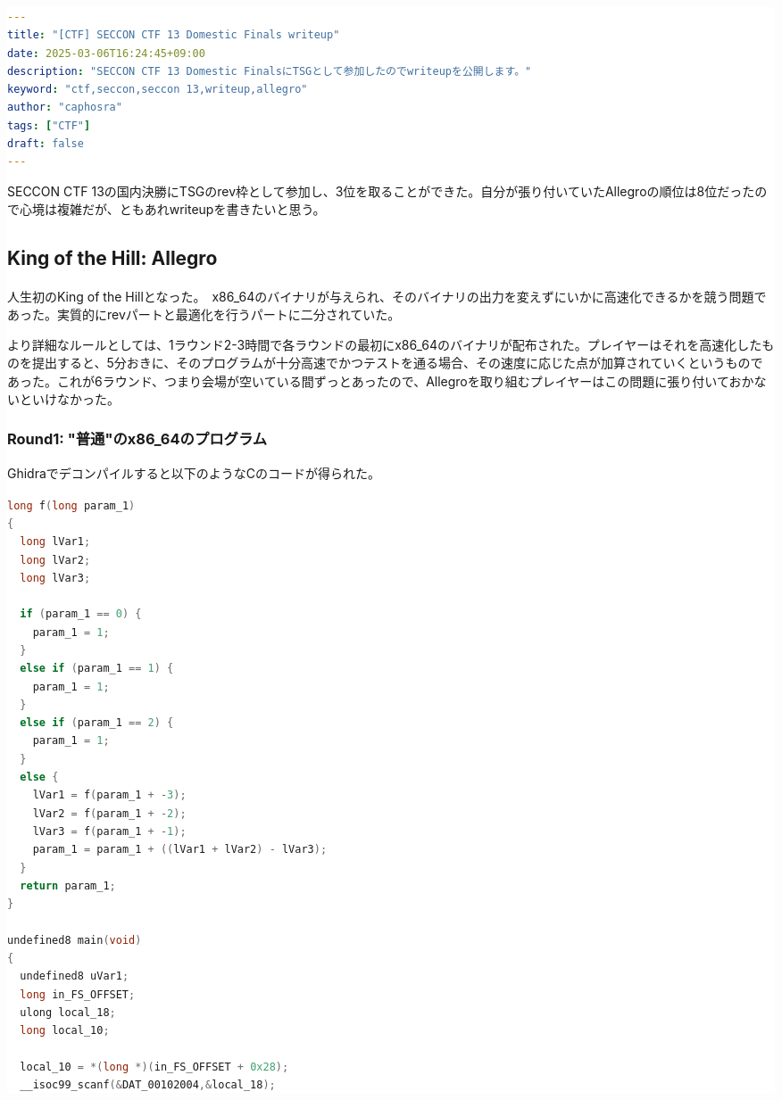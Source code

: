 ```yaml
---
title: "[CTF] SECCON CTF 13 Domestic Finals writeup"
date: 2025-03-06T16:24:45+09:00
description: "SECCON CTF 13 Domestic FinalsにTSGとして参加したのでwriteupを公開します。"
keyword: "ctf,seccon,seccon 13,writeup,allegro"
author: "caphosra"
tags: ["CTF"]
draft: false
---
```


<script id="MathJax-script" async src="https://cdn.jsdelivr.net/npm/mathjax@3/es5/tex-mml-chtml.js"></script>

SECCON CTF 13の国内決勝にTSGのrev枠として参加し、3位を取ることができた。自分が張り付いていたAllegroの順位は8位だったので心境は複雑だが、ともあれwriteupを書きたいと思う。

## King of the Hill: Allegro

人生初のKing of the Hillとなった。　x86_64のバイナリが与えられ、そのバイナリの出力を変えずにいかに高速化できるかを競う問題であった。実質的にrevパートと最適化を行うパートに二分されていた。

より詳細なルールとしては、1ラウンド2-3時間で各ラウンドの最初にx86_64のバイナリが配布された。プレイヤーはそれを高速化したものを提出すると、5分おきに、そのプログラムが十分高速でかつテストを通る場合、その速度に応じた点が加算されていくというものであった。これが6ラウンド、つまり会場が空いている間ずっとあったので、Allegroを取り組むプレイヤーはこの問題に張り付いておかないといけなかった。

### Round1: "普通"のx86_64のプログラム

Ghidraでデコンパイルすると以下のようなCのコードが得られた。

```C
long f(long param_1)
{
  long lVar1;
  long lVar2;
  long lVar3;

  if (param_1 == 0) {
    param_1 = 1;
  }
  else if (param_1 == 1) {
    param_1 = 1;
  }
  else if (param_1 == 2) {
    param_1 = 1;
  }
  else {
    lVar1 = f(param_1 + -3);
    lVar2 = f(param_1 + -2);
    lVar3 = f(param_1 + -1);
    param_1 = param_1 + ((lVar1 + lVar2) - lVar3);
  }
  return param_1;
}

undefined8 main(void)
{
  undefined8 uVar1;
  long in_FS_OFFSET;
  ulong local_18;
  long local_10;

  local_10 = *(long *)(in_FS_OFFSET + 0x28);
  __isoc99_scanf(&DAT_00102004,&local_18);
```